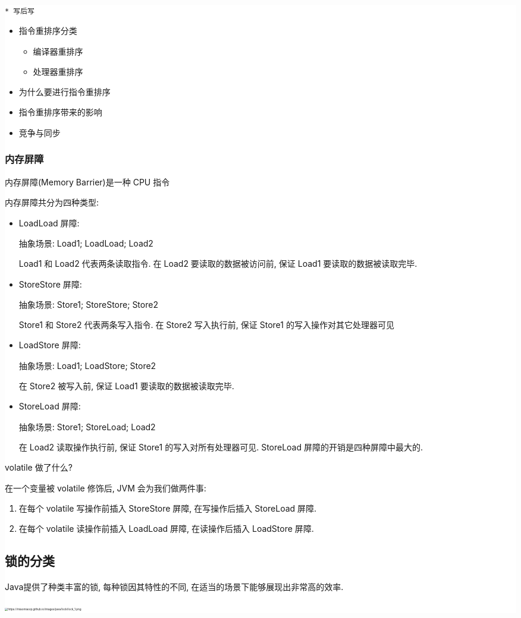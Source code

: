     * 写后写

* 指令重排序分类

    * 编译器重排序

    * 处理器重排序

* 为什么要进行指令重排序

* 指令重排序带来的影响

* 竞争与同步

### 内存屏障

内存屏障(Memory Barrier)是一种 CPU 指令

内存屏障共分为四种类型: 

* LoadLoad 屏障: 

    抽象场景: Load1; LoadLoad; Load2

    Load1 和 Load2 代表两条读取指令. 在 Load2 要读取的数据被访问前, 保证 Load1 要读取的数据被读取完毕. 

* StoreStore 屏障: 

    抽象场景: Store1; StoreStore; Store2

    Store1 和 Store2 代表两条写入指令. 在 Store2 写入执行前, 保证 Store1 的写入操作对其它处理器可见

* LoadStore 屏障: 

    抽象场景: Load1; LoadStore; Store2

    在 Store2 被写入前, 保证 Load1 要读取的数据被读取完毕. 

* StoreLoad 屏障: 

    抽象场景: Store1; StoreLoad; Load2

    在 Load2 读取操作执行前, 保证 Store1 的写入对所有处理器可见. StoreLoad 屏障的开销是四种屏障中最大的. 

volatile 做了什么? 


在一个变量被 volatile 修饰后, JVM 会为我们做两件事: 

1. 在每个 volatile 写操作前插入 StoreStore 屏障, 在写操作后插入 StoreLoad 屏障. 

2. 在每个 volatile 读操作前插入 LoadLoad 屏障, 在读操作后插入 LoadStore 屏障. 







## 锁的分类

Java提供了种类丰富的锁, 每种锁因其特性的不同, 在适当的场景下能够展现出非常高的效率. 

<img src="https://miaomiaoqi.github.io/images/java/lock/lock_1.png" alt="https://miaomiaoqi.github.io/images/java/lock/lock_1.png" style="zoom: 33%;" />

